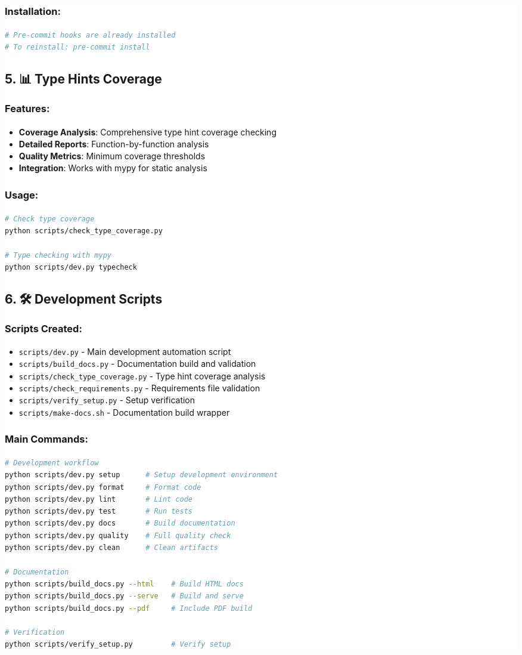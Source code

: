 ### Installation:

```bash
# Pre-commit hooks are already installed
# To reinstall: pre-commit install
```

## 5. 📊 Type Hints Coverage

### Features:

- **Coverage Analysis**: Comprehensive type hint coverage checking
- **Detailed Reports**: Function-by-function analysis
- **Quality Metrics**: Minimum coverage thresholds
- **Integration**: Works with mypy for static analysis

### Usage:

```bash
# Check type coverage
python scripts/check_type_coverage.py

# Type checking with mypy
python scripts/dev.py typecheck
```

## 6. 🛠️ Development Scripts

### Scripts Created:

- `scripts/dev.py` - Main development automation script
- `scripts/build_docs.py` - Documentation build and validation
- `scripts/check_type_coverage.py` - Type hint coverage analysis
- `scripts/check_requirements.py` - Requirements file validation
- `scripts/verify_setup.py` - Setup verification
- `scripts/make-docs.sh` - Documentation build wrapper

### Main Commands:

```bash
# Development workflow
python scripts/dev.py setup      # Setup development environment
python scripts/dev.py format     # Format code
python scripts/dev.py lint       # Lint code
python scripts/dev.py test       # Run tests
python scripts/dev.py docs       # Build documentation
python scripts/dev.py quality    # Full quality check
python scripts/dev.py clean      # Clean artifacts

# Documentation
python scripts/build_docs.py --html    # Build HTML docs
python scripts/build_docs.py --serve   # Build and serve
python scripts/build_docs.py --pdf     # Include PDF build

# Verification
python scripts/verify_setup.py         # Verify setup
```

